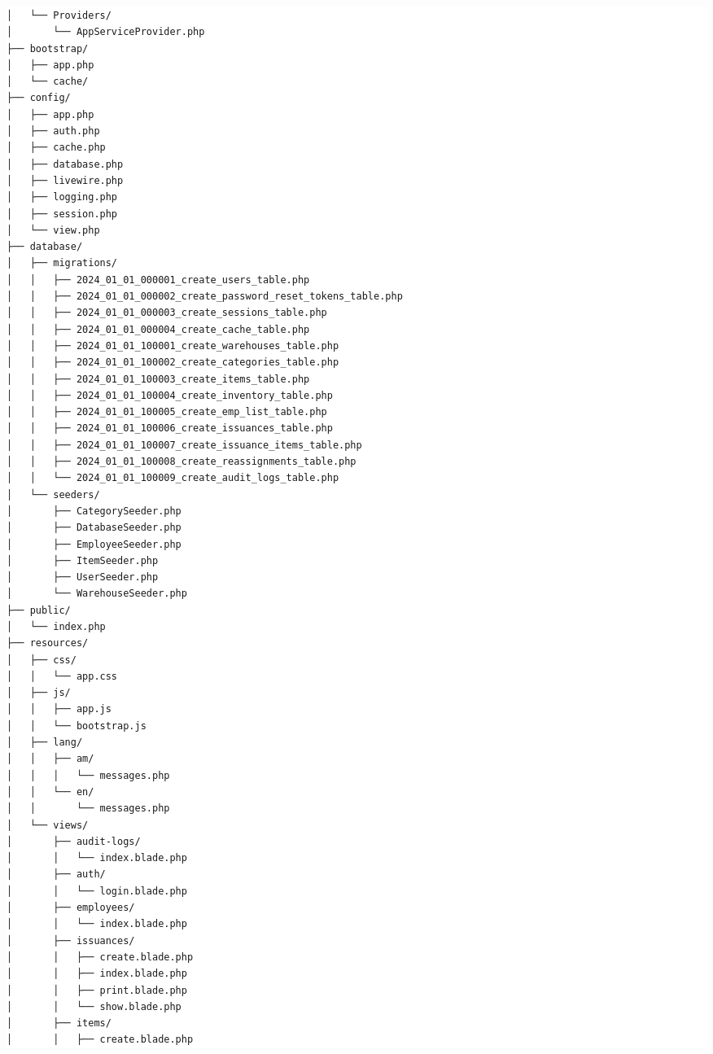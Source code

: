 ```
│   └── Providers/
│       └── AppServiceProvider.php
├── bootstrap/
│   ├── app.php
│   └── cache/
├── config/
│   ├── app.php
│   ├── auth.php
│   ├── cache.php
│   ├── database.php
│   ├── livewire.php
│   ├── logging.php
│   ├── session.php
│   └── view.php
├── database/
│   ├── migrations/
│   │   ├── 2024_01_01_000001_create_users_table.php
│   │   ├── 2024_01_01_000002_create_password_reset_tokens_table.php
│   │   ├── 2024_01_01_000003_create_sessions_table.php
│   │   ├── 2024_01_01_000004_create_cache_table.php
│   │   ├── 2024_01_01_100001_create_warehouses_table.php
│   │   ├── 2024_01_01_100002_create_categories_table.php
│   │   ├── 2024_01_01_100003_create_items_table.php
│   │   ├── 2024_01_01_100004_create_inventory_table.php
│   │   ├── 2024_01_01_100005_create_emp_list_table.php
│   │   ├── 2024_01_01_100006_create_issuances_table.php
│   │   ├── 2024_01_01_100007_create_issuance_items_table.php
│   │   ├── 2024_01_01_100008_create_reassignments_table.php
│   │   └── 2024_01_01_100009_create_audit_logs_table.php
│   └── seeders/
│       ├── CategorySeeder.php
│       ├── DatabaseSeeder.php
│       ├── EmployeeSeeder.php
│       ├── ItemSeeder.php
│       ├── UserSeeder.php
│       └── WarehouseSeeder.php
├── public/
│   └── index.php
├── resources/
│   ├── css/
│   │   └── app.css
│   ├── js/
│   │   ├── app.js
│   │   └── bootstrap.js
│   ├── lang/
│   │   ├── am/
│   │   │   └── messages.php
│   │   └── en/
│   │       └── messages.php
│   └── views/
│       ├── audit-logs/
│       │   └── index.blade.php
│       ├── auth/
│       │   └── login.blade.php
│       ├── employees/
│       │   └── index.blade.php
│       ├── issuances/
│       │   ├── create.blade.php
│       │   ├── index.blade.php
│       │   ├── print.blade.php
│       │   └── show.blade.php
│       ├── items/
│       │   ├── create.blade.php
```